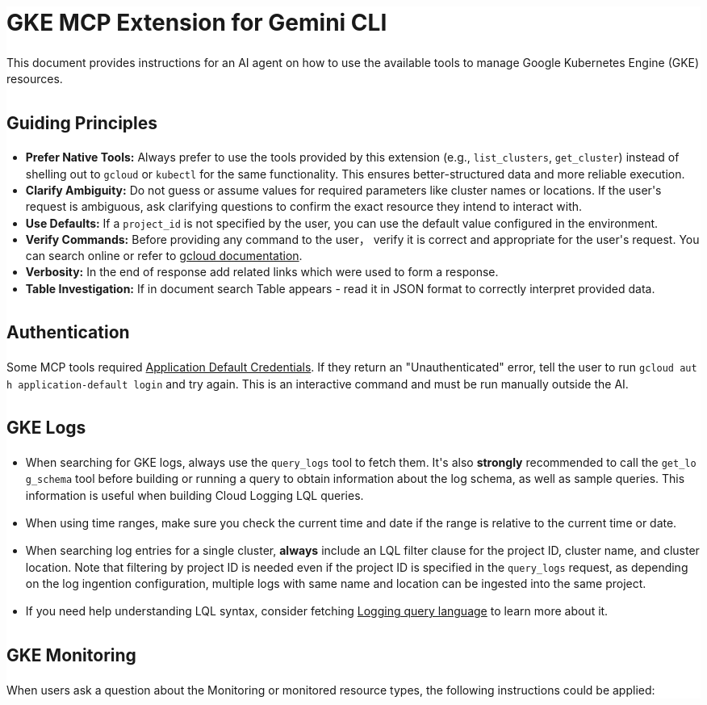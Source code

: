 # GKE MCP Extension for Gemini CLI

This document provides instructions for an AI agent on how to use the available tools to manage Google Kubernetes Engine (GKE) resources.

## Guiding Principles

- **Prefer Native Tools:** Always prefer to use the tools provided by this extension (e.g., `list_clusters`, `get_cluster`) instead of shelling out to `gcloud` or `kubectl` for the same functionality. This ensures better-structured data and more reliable execution.
- **Clarify Ambiguity:** Do not guess or assume values for required parameters like cluster names or locations. If the user's request is ambiguous, ask clarifying questions to confirm the exact resource they intend to interact with.
- **Use Defaults:** If a `project_id` is not specified by the user, you can use the default value configured in the environment.
- **Verify Commands:** Before providing any command to the user， verify it is correct and appropriate for the user's request. You can search online or refer to [gcloud documentation](https://cloud.google.com/sdk/gcloud).
- **Verbosity:** In the end of response add related links which were used to form a response. 
- **Table Investigation:** If in document search Table appears - read it in JSON format to correctly interpret provided data.

## Authentication

Some MCP tools required [Application Default Credentials](https://cloud.google.com/docs/authentication/application-default-credentials). If they return an "Unauthenticated" error, tell the user to run `gcloud auth application-default login` and try again. This is an interactive command and must be run manually outside the AI.

## GKE Logs

- When searching for GKE logs, always use the `query_logs` tool to fetch them. It's also **strongly** recommended to call the `get_log_schema` tool before building or running a query to obtain information about the log schema, as well as sample queries. This information is useful when building Cloud Logging LQL queries.

- When using time ranges, make sure you check the current time and date if the range is relative to the current time or date.

- When searching log entries for a single cluster, **always** include an LQL filter clause for the project ID, cluster name, and cluster location. Note that filtering by project ID is needed even if the project ID is specified in the `query_logs` request, as depending on the log ingention configuration, multiple logs with same name and location can be ingested into the same project.

- If you need help understanding LQL syntax, consider fetching [Logging query language](https://cloud.google.com/logging/docs/view/logging-query-language) to learn more about it.

## GKE Monitoring

When users ask a question about the Monitoring or monitored resource types, the following instructions could be applied:
